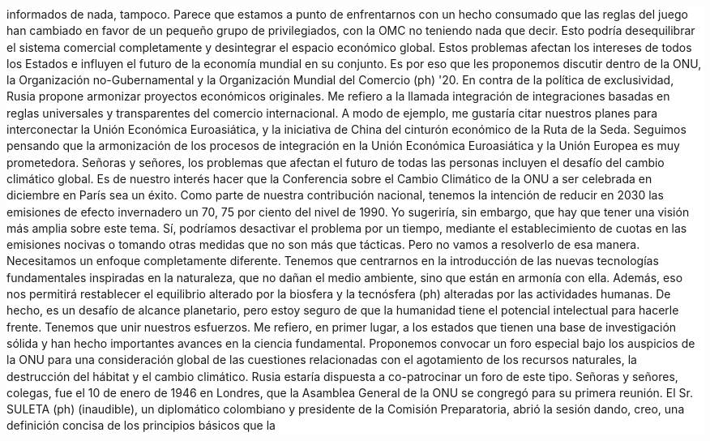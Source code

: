 informados de nada, tampoco.
Parece que estamos a punto de
enfrentarnos con un hecho consumado que las reglas del juego han
cambiado en favor de un pequeño grupo de privilegiados, con la
OMC no teniendo nada que decir.
Esto podría desequilibrar el
sistema comercial completamente y desintegrar el espacio
económico global.
Estos problemas afectan los intereses de todos los Estados e
influyen el futuro de la economía mundial en su conjunto. Es por
eso que les proponemos discutir dentro de la ONU, la
Organización no-Gubernamental y la Organización Mundial del
Comercio (ph) '20.
En contra de la política de exclusividad, Rusia propone
armonizar proyectos económicos originales. Me refiero a la
llamada integración de integraciones basadas en reglas
universales y transparentes del comercio internacional. A modo
de ejemplo, me gustaría citar nuestros planes para interconectar
la
Unión Económica Euroasiática, y la iniciativa de China del
cinturón económico de la
Ruta de la Seda.
Seguimos pensando que la armonización de los procesos de
integración en la Unión Económica Euroasiática y la Unión
Europea es muy prometedora.
Señoras y señores, los problemas que afectan el futuro de todas
las personas incluyen el desafío del cambio climático global. Es
de nuestro interés hacer que la Conferencia sobre el Cambio
Climático de la ONU a ser celebrada en diciembre en París sea un
éxito.
Como parte de nuestra contribución nacional, tenemos la
intención de reducir en 2030 las emisiones de efecto invernadero
un 70, 75 por ciento del nivel de 1990.
Yo sugeriría, sin embargo, que hay que tener una visión más
amplia sobre este tema. Sí, podríamos desactivar el problema por
un tiempo, mediante el establecimiento de cuotas en las
emisiones nocivas o tomando otras medidas que no son más que
tácticas. Pero no vamos a resolverlo de esa manera. Necesitamos
un enfoque completamente diferente.
Tenemos que centrarnos en la introducción de las nuevas
tecnologías fundamentales inspiradas en la naturaleza, que no
dañan el medio ambiente, sino que están en armonía con
ella. Además, eso nos permitirá restablecer el equilibrio
alterado por la biosfera y
la tecnósfera (ph) alteradas por las
actividades humanas.
De hecho, es un desafío de alcance planetario, pero estoy seguro
de que la humanidad tiene el potencial intelectual para hacerle
frente. Tenemos que unir nuestros esfuerzos. Me refiero, en
primer lugar, a los estados que tienen una base de investigación
sólida y han hecho importantes avances en la ciencia
fundamental.
Proponemos convocar un foro especial bajo los auspicios de la
ONU para una consideración global de las cuestiones relacionadas
con el agotamiento de los recursos naturales, la destrucción del
hábitat y el cambio climático.
Rusia estaría dispuesta a co-patrocinar un foro de este tipo.
Señoras y señores, colegas, fue el 10 de enero de 1946 en
Londres, que la Asamblea General de la ONU se congregó para su
primera reunión.
El
Sr. SULETA (ph) (inaudible), un diplomático colombiano y
presidente de la Comisión Preparatoria, abrió la sesión dando,
creo, una definición concisa de los principios básicos que la